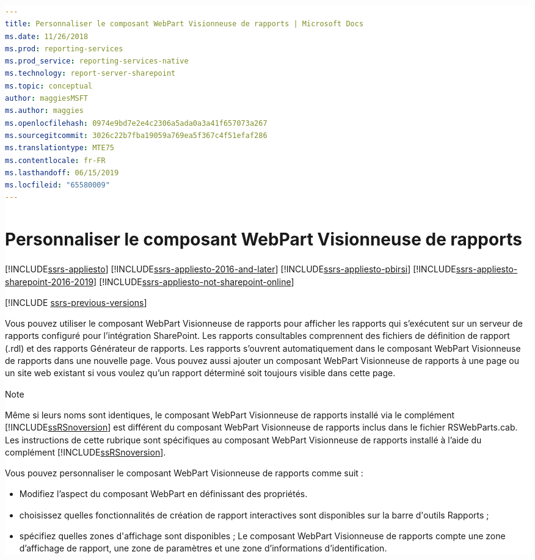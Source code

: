 ```yaml
---
title: Personnaliser le composant WebPart Visionneuse de rapports | Microsoft Docs
ms.date: 11/26/2018
ms.prod: reporting-services
ms.prod_service: reporting-services-native
ms.technology: report-server-sharepoint
ms.topic: conceptual
author: maggiesMSFT
ms.author: maggies
ms.openlocfilehash: 0974e9bd7e2e4c2306a5ada0a3a41f657073a267
ms.sourcegitcommit: 3026c22b7fba19059a769ea5f367c4f51efaf286
ms.translationtype: MTE75
ms.contentlocale: fr-FR
ms.lasthandoff: 06/15/2019
ms.locfileid: "65580009"
---
```

# <a name="customize-the-report-viewer-web-part"></a>Personnaliser le composant WebPart Visionneuse de rapports

[!INCLUDE[ssrs-appliesto](../../includes/ssrs-appliesto.md)] [!INCLUDE[ssrs-appliesto-2016-and-later](../../includes/ssrs-appliesto-2016-and-later.md)] [!INCLUDE[ssrs-appliesto-pbirsi](../../includes/ssrs-appliesto-pbirs.md)] [!INCLUDE[ssrs-appliesto-sharepoint-2016-2019](../../includes/ssrs-appliesto-sharepoint-2016-2019.md)] [!INCLUDE[ssrs-appliesto-not-sharepoint-online](../../includes/ssrs-appliesto-not-sharepoint-online.md)]

[!INCLUDE [ssrs-previous-versions](../../includes/ssrs-previous-versions.md)]

Vous pouvez utiliser le composant WebPart Visionneuse de rapports pour afficher les rapports qui s’exécutent sur un serveur de rapports configuré pour l’intégration SharePoint. Les rapports consultables comprennent des fichiers de définition de rapport (.rdl) et des rapports Générateur de rapports. Les rapports s’ouvrent automatiquement dans le composant WebPart Visionneuse de rapports dans une nouvelle page. Vous pouvez aussi ajouter un composant WebPart Visionneuse de rapports à une page ou un site web existant si vous voulez qu’un rapport déterminé soit toujours visible dans cette page.

> [!NOTE]
> Même si leurs noms sont identiques, le composant WebPart Visionneuse de rapports installé via le complément [!INCLUDE[ssRSnoversion](../../includes/ssrsnoversion-md.md)] est différent du composant WebPart Visionneuse de rapports inclus dans le fichier RSWebParts.cab. Les instructions de cette rubrique sont spécifiques au composant WebPart Visionneuse de rapports installé à l’aide du complément [!INCLUDE[ssRSnoversion](../../includes/ssrsnoversion-md.md)].

 Vous pouvez personnaliser le composant WebPart Visionneuse de rapports comme suit :  
  
-   Modifiez l’aspect du composant WebPart en définissant des propriétés.  
  
-   choisissez quelles fonctionnalités de création de rapport interactives sont disponibles sur la barre d'outils Rapports ;  
  
-   spécifiez quelles zones d'affichage sont disponibles ; Le composant WebPart Visionneuse de rapports compte une zone d’affichage de rapport, une zone de paramètres et une zone d’informations d’identification.  
  